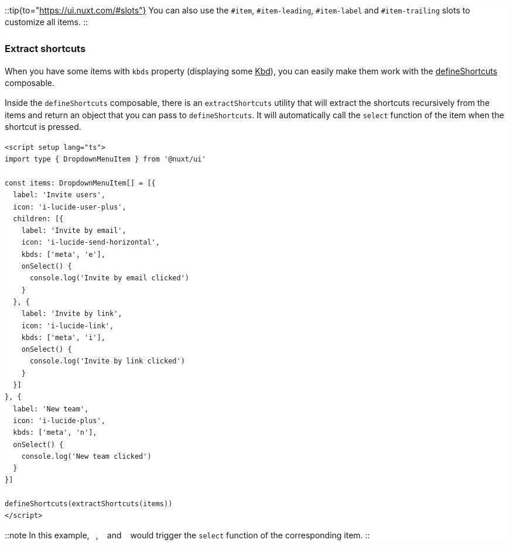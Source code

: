 ::tip{to="https://ui.nuxt.com/#slots"}
You can also use the `#item`, `#item-leading`, `#item-label` and `#item-trailing` slots to customize all items.
::

### Extract shortcuts

When you have some items with `kbds` property (displaying some [Kbd](https://ui.nuxt.com/components/kbd)), you can easily make them work with the [defineShortcuts](https://ui.nuxt.com/composables/define-shortcuts) composable.

Inside the `defineShortcuts` composable, there is an `extractShortcuts` utility that will extract the shortcuts recursively from the items and return an object that you can pass to `defineShortcuts`. It will automatically call the `select` function of the item when the shortcut is pressed.

```vue
<script setup lang="ts">
import type { DropdownMenuItem } from '@nuxt/ui'

const items: DropdownMenuItem[] = [{
  label: 'Invite users',
  icon: 'i-lucide-user-plus',
  children: [{
    label: 'Invite by email',
    icon: 'i-lucide-send-horizontal',
    kbds: ['meta', 'e'],
    onSelect() {
      console.log('Invite by email clicked')
    }
  }, {
    label: 'Invite by link',
    icon: 'i-lucide-link',
    kbds: ['meta', 'i'],
    onSelect() {
      console.log('Invite by link clicked')
    }
  }]
}, {
  label: 'New team',
  icon: 'i-lucide-plus',
  kbds: ['meta', 'n'],
  onSelect() {
    console.log('New team clicked')
  }
}]

defineShortcuts(extractShortcuts(items))
</script>
```

::note
In this example, `` ``, `` `` and `` `` would trigger the `select` function of the corresponding item.
::
